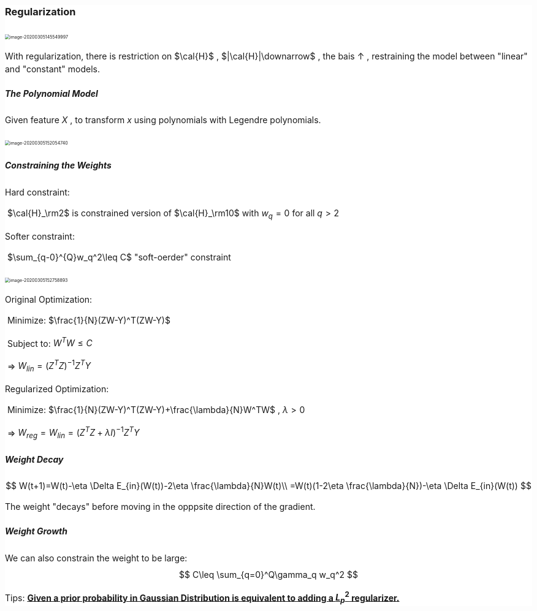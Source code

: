 ### Regularization

<img src="/Users/Zhang/Library/Application Support/typora-user-images/image-20200305145549997.png" alt="image-20200305145549997" style="zoom:50%;" />

With regularization, there is restriction on $\cal{H}$ , $|\cal{H}|\downarrow$ , the bais $\uparrow$ , restraining the model between "linear" and "constant" models.

##### The Polynomial Model

Given feature $X$ , to transform $x$ using polynomials with Legendre polynomials.

<img src="/Users/Zhang/Library/Application Support/typora-user-images/image-20200305152054740.png" alt="image-20200305152054740" style="zoom:50%;" />

##### Constraining the Weights

Hard constraint:

​			$\cal{H}_\rm2$ is constrained version of $\cal{H}_\rm10$ with $w_q=0$ for all $q>2$ 

Softer constraint:

​			$\sum_{q-0}^{Q}w_q^2\leq C$ 		"soft-oerder" constraint

<img src="/Users/Zhang/Library/Application Support/typora-user-images/image-20200305152758893.png" alt="image-20200305152758893" style="zoom:50%;" />

Original Optimization:

​			Minimize:		$\frac{1}{N}(ZW-Y)^T(ZW-Y)$

​			Subject to:		$W^TW\leq C$ 

​			$\Rightarrow$ 					  $W_{lin}=(Z^TZ)^{-1}Z^TY$   



Regularized Optimization:

​			Minimize:		 $\frac{1}{N}(ZW-Y)^T(ZW-Y)+\frac{\lambda}{N}W^TW$ ,  $\lambda >0$

​			$\Rightarrow$ 					  $W_{reg}=W_{lin}=(Z^TZ+\lambda I)^{-1}Z^TY$

##### Weight Decay

$$
W(t+1)=W(t)-\eta \Delta E_{in}(W(t))-2\eta \frac{\lambda}{N}W(t)\\
=W(t)(1-2\eta \frac{\lambda}{N})-\eta \Delta E_{in}(W(t))
$$

The weight "decays" before moving in the opppsite direction of the gradient.

##### Weight Growth

We can also constrain the weight to be large:
$$
C\leq \sum_{q=0}^Q\gamma_q w_q^2
$$


Tips: <u>**Given a prior probability in Gaussian Distribution is equivalent to adding a $L^2_p$ regularizer.**</u> 

